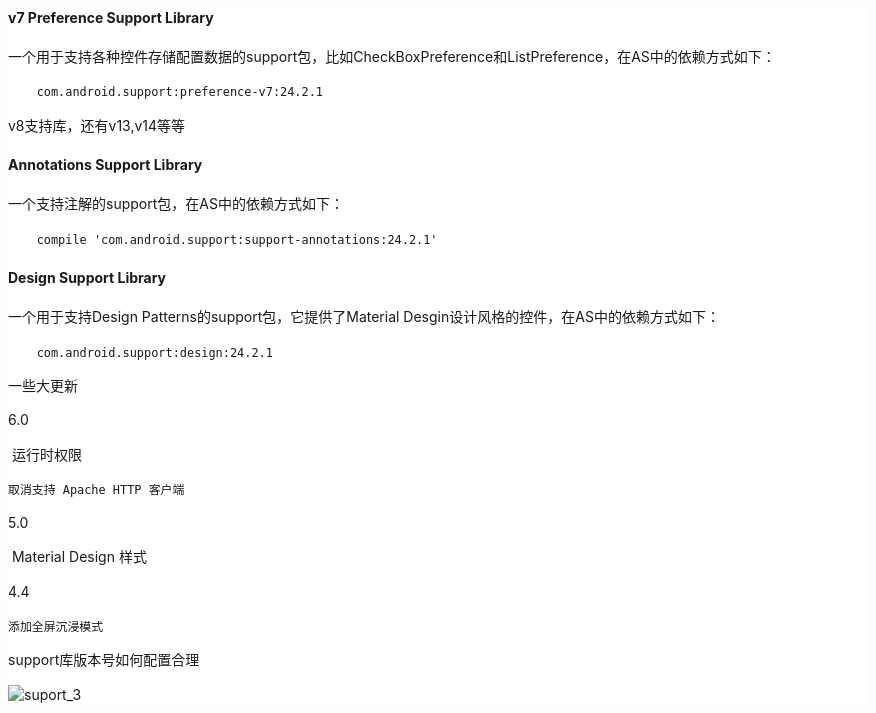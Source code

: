 #### v7 Preference Support Library

一个用于支持各种控件存储配置数据的support包，比如CheckBoxPreference和ListPreference，在AS中的依赖方式如下：

```
    com.android.support:preference-v7:24.2.1
```

 



v8支持库，还有v13,v14等等

 

####  Annotations Support Library

一个支持注解的support包，在AS中的依赖方式如下：

```
    compile 'com.android.support:support-annotations:24.2.1'
```

 

#### Design Support Library

一个用于支持Design Patterns的support包，它提供了Material Desgin设计风格的控件，在AS中的依赖方式如下：

```
    com.android.support:design:24.2.1
```

 

 

 

 

 一些大更新

6.0

​	运行时权限

 	取消支持 Apache HTTP 客户端

5.0 

​	Material Design 样式 

 

 4.4 

  	添加全屏沉浸模式

 

 support库版本号如何配置合理

 



![suport_3](D:\githubdata\pic\suport_3.png)
